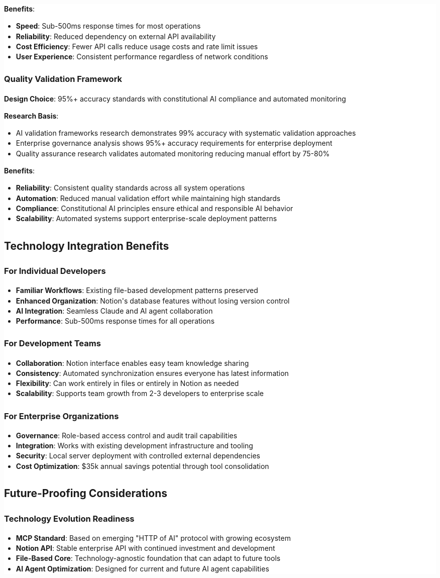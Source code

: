 **Benefits**:
- **Speed**: Sub-500ms response times for most operations
- **Reliability**: Reduced dependency on external API availability
- **Cost Efficiency**: Fewer API calls reduce usage costs and rate limit issues
- **User Experience**: Consistent performance regardless of network conditions

### Quality Validation Framework

**Design Choice**: 95%+ accuracy standards with constitutional AI compliance and automated monitoring

**Research Basis**:
- AI validation frameworks research demonstrates 99% accuracy with systematic validation approaches
- Enterprise governance analysis shows 95%+ accuracy requirements for enterprise deployment
- Quality assurance research validates automated monitoring reducing manual effort by 75-80%

**Benefits**:
- **Reliability**: Consistent quality standards across all system operations
- **Automation**: Reduced manual validation effort while maintaining high standards
- **Compliance**: Constitutional AI principles ensure ethical and responsible AI behavior
- **Scalability**: Automated systems support enterprise-scale deployment patterns

## Technology Integration Benefits

### For Individual Developers
- **Familiar Workflows**: Existing file-based development patterns preserved
- **Enhanced Organization**: Notion's database features without losing version control
- **AI Integration**: Seamless Claude and AI agent collaboration
- **Performance**: Sub-500ms response times for all operations

### For Development Teams
- **Collaboration**: Notion interface enables easy team knowledge sharing
- **Consistency**: Automated synchronization ensures everyone has latest information
- **Flexibility**: Can work entirely in files or entirely in Notion as needed
- **Scalability**: Supports team growth from 2-3 developers to enterprise scale

### For Enterprise Organizations
- **Governance**: Role-based access control and audit trail capabilities
- **Integration**: Works with existing development infrastructure and tooling
- **Security**: Local server deployment with controlled external dependencies
- **Cost Optimization**: $35k annual savings potential through tool consolidation

## Future-Proofing Considerations

### Technology Evolution Readiness
- **MCP Standard**: Based on emerging "HTTP of AI" protocol with growing ecosystem
- **Notion API**: Stable enterprise API with continued investment and development
- **File-Based Core**: Technology-agnostic foundation that can adapt to future tools
- **AI Agent Optimization**: Designed for current and future AI agent capabilities
